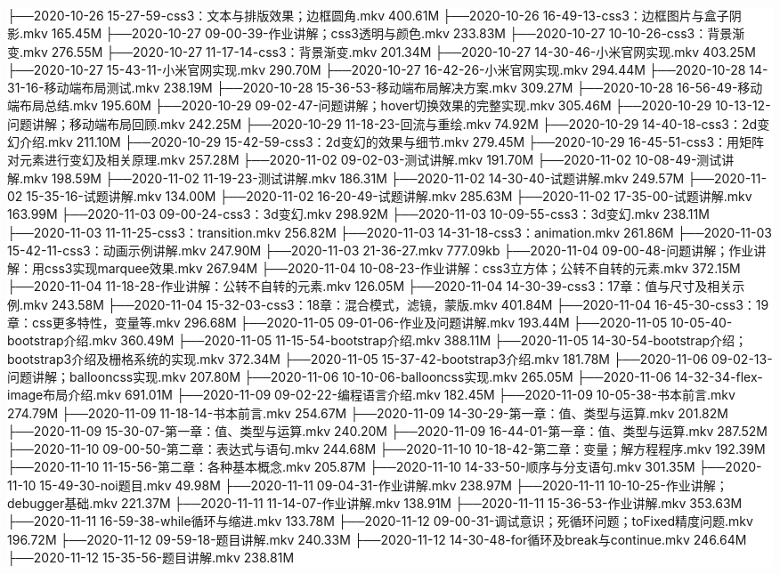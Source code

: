 ├──2020-10-26 15-27-59-css3：文本与排版效果；边框圆角.mkv  400.61M
├──2020-10-26 16-49-13-css3：边框图片与盒子阴影.mkv  165.45M
├──2020-10-27 09-00-39-作业讲解；css3透明与颜色.mkv  233.83M
├──2020-10-27 10-10-26-css3：背景渐变.mkv  276.55M
├──2020-10-27 11-17-14-css3：背景渐变.mkv  201.34M
├──2020-10-27 14-30-46-小米官网实现.mkv  403.25M
├──2020-10-27 15-43-11-小米官网实现.mkv  290.70M
├──2020-10-27 16-42-26-小米官网实现.mkv  294.44M
├──2020-10-28 14-31-16-移动端布局测试.mkv  238.19M
├──2020-10-28 15-36-53-移动端布局解决方案.mkv  309.27M
├──2020-10-28 16-56-49-移动端布局总结.mkv  195.60M
├──2020-10-29 09-02-47-问题讲解；hover切换效果的完整实现.mkv  305.46M
├──2020-10-29 10-13-12-问题讲解；移动端布局回顾.mkv  242.25M
├──2020-10-29 11-18-23-回流与重绘.mkv  74.92M
├──2020-10-29 14-40-18-css3：2d变幻介绍.mkv  211.10M
├──2020-10-29 15-42-59-css3：2d变幻的效果与细节.mkv  279.45M
├──2020-10-29 16-45-51-css3：用矩阵对元素进行变幻及相关原理.mkv  257.28M
├──2020-11-02 09-02-03-测试讲解.mkv  191.70M
├──2020-11-02 10-08-49-测试讲解.mkv  198.59M
├──2020-11-02 11-19-23-测试讲解.mkv  186.31M
├──2020-11-02 14-30-40-试题讲解.mkv  249.57M
├──2020-11-02 15-35-16-试题讲解.mkv  134.00M
├──2020-11-02 16-20-49-试题讲解.mkv  285.63M
├──2020-11-02 17-35-00-试题讲解.mkv  163.99M
├──2020-11-03 09-00-24-css3：3d变幻.mkv  298.92M
├──2020-11-03 10-09-55-css3：3d变幻.mkv  238.11M
├──2020-11-03 11-11-25-css3：transition.mkv  256.82M
├──2020-11-03 14-31-18-css3：animation.mkv  261.86M
├──2020-11-03 15-42-11-css3：动画示例讲解.mkv  247.90M
├──2020-11-03 21-36-27.mkv  777.09kb
├──2020-11-04 09-00-48-问题讲解；作业讲解：用css3实现marquee效果.mkv  267.94M
├──2020-11-04 10-08-23-作业讲解：css3立方体；公转不自转的元素.mkv  372.15M
├──2020-11-04 11-18-28-作业讲解：公转不自转的元素.mkv  126.05M
├──2020-11-04 14-30-39-css3：17章：值与尺寸及相关示例.mkv  243.58M
├──2020-11-04 15-32-03-css3：18章：混合模式，滤镜，蒙版.mkv  401.84M
├──2020-11-04 16-45-30-css3：19章：css更多特性，变量等.mkv  296.68M
├──2020-11-05 09-01-06-作业及问题讲解.mkv  193.44M
├──2020-11-05 10-05-40-bootstrap介绍.mkv  360.49M
├──2020-11-05 11-15-54-bootstrap介绍.mkv  388.11M
├──2020-11-05 14-30-54-bootstrap介绍；bootstrap3介绍及栅格系统的实现.mkv  372.34M
├──2020-11-05 15-37-42-bootstrap3介绍.mkv  181.78M
├──2020-11-06 09-02-13-问题讲解；ballooncss实现.mkv  207.80M
├──2020-11-06 10-10-06-ballooncss实现.mkv  265.05M
├──2020-11-06 14-32-34-flex-image布局介绍.mkv  691.01M
├──2020-11-09 09-02-22-编程语言介绍.mkv  182.45M
├──2020-11-09 10-05-38-书本前言.mkv  274.79M
├──2020-11-09 11-18-14-书本前言.mkv  254.67M
├──2020-11-09 14-30-29-第一章：值、类型与运算.mkv  201.82M
├──2020-11-09 15-30-07-第一章：值、类型与运算.mkv  240.20M
├──2020-11-09 16-44-01-第一章：值、类型与运算.mkv  287.52M
├──2020-11-10 09-00-50-第二章：表达式与语句.mkv  244.68M
├──2020-11-10 10-18-42-第二章：变量；解方程程序.mkv  192.39M
├──2020-11-10 11-15-56-第二章：各种基本概念.mkv  205.87M
├──2020-11-10 14-33-50-顺序与分支语句.mkv  301.35M
├──2020-11-10 15-49-30-noi题目.mkv  49.98M
├──2020-11-11 09-04-31-作业讲解.mkv  238.97M
├──2020-11-11 10-10-25-作业讲解；debugger基础.mkv  221.37M
├──2020-11-11 11-14-07-作业讲解.mkv  138.91M
├──2020-11-11 15-36-53-作业讲解.mkv  353.63M
├──2020-11-11 16-59-38-while循环与缩进.mkv  133.78M
├──2020-11-12 09-00-31-调试意识；死循环问题；toFixed精度问题.mkv  196.72M
├──2020-11-12 09-59-18-题目讲解.mkv  240.33M
├──2020-11-12 14-30-48-for循环及break与continue.mkv  246.64M
├──2020-11-12 15-35-56-题目讲解.mkv  238.81M